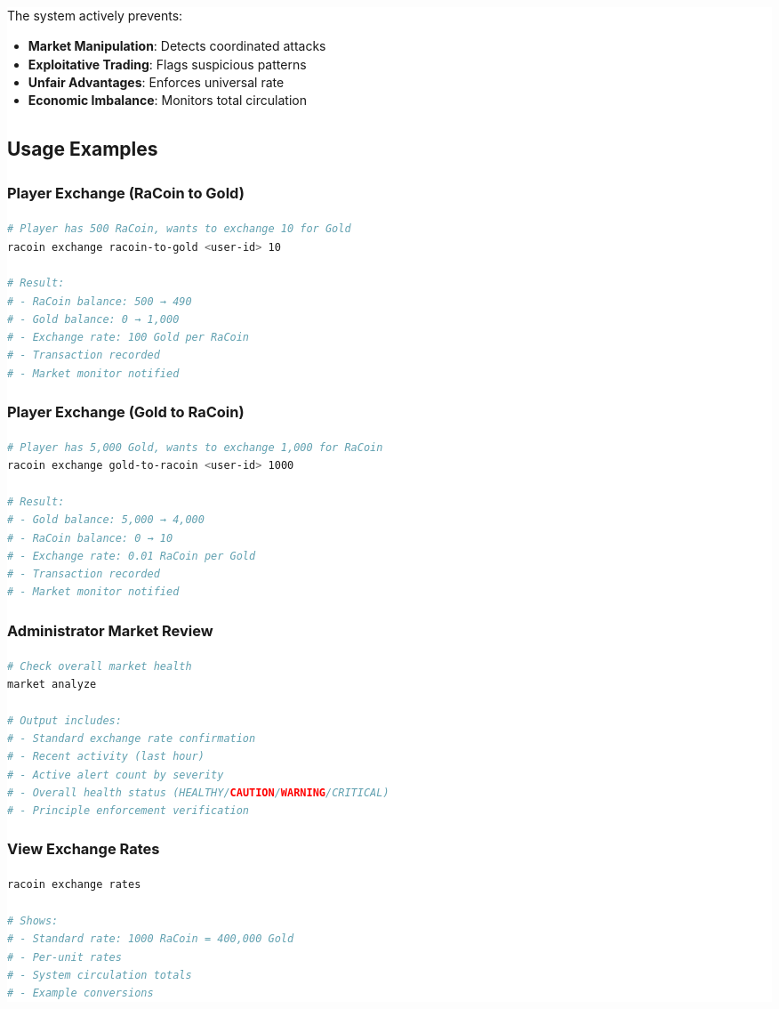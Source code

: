 The system actively prevents:
- **Market Manipulation**: Detects coordinated attacks
- **Exploitative Trading**: Flags suspicious patterns
- **Unfair Advantages**: Enforces universal rate
- **Economic Imbalance**: Monitors total circulation

## Usage Examples

### Player Exchange (RaCoin to Gold)
```bash
# Player has 500 RaCoin, wants to exchange 10 for Gold
racoin exchange racoin-to-gold <user-id> 10

# Result:
# - RaCoin balance: 500 → 490
# - Gold balance: 0 → 1,000
# - Exchange rate: 100 Gold per RaCoin
# - Transaction recorded
# - Market monitor notified
```

### Player Exchange (Gold to RaCoin)
```bash
# Player has 5,000 Gold, wants to exchange 1,000 for RaCoin
racoin exchange gold-to-racoin <user-id> 1000

# Result:
# - Gold balance: 5,000 → 4,000
# - RaCoin balance: 0 → 10
# - Exchange rate: 0.01 RaCoin per Gold
# - Transaction recorded
# - Market monitor notified
```

### Administrator Market Review
```bash
# Check overall market health
market analyze

# Output includes:
# - Standard exchange rate confirmation
# - Recent activity (last hour)
# - Active alert count by severity
# - Overall health status (HEALTHY/CAUTION/WARNING/CRITICAL)
# - Principle enforcement verification
```

### View Exchange Rates
```bash
racoin exchange rates

# Shows:
# - Standard rate: 1000 RaCoin = 400,000 Gold
# - Per-unit rates
# - System circulation totals
# - Example conversions
```
